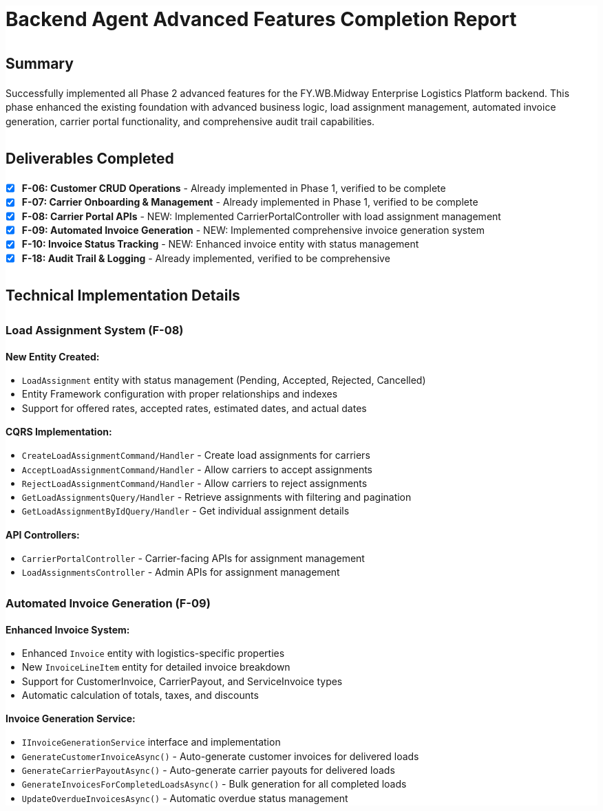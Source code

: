 # Backend Agent Advanced Features Completion Report

## Summary

Successfully implemented all Phase 2 advanced features for the FY.WB.Midway Enterprise Logistics Platform backend. This phase enhanced the existing foundation with advanced business logic, load assignment management, automated invoice generation, carrier portal functionality, and comprehensive audit trail capabilities.

## Deliverables Completed

- [x] **F-06: Customer CRUD Operations** - Already implemented in Phase 1, verified to be complete
- [x] **F-07: Carrier Onboarding & Management** - Already implemented in Phase 1, verified to be complete  
- [x] **F-08: Carrier Portal APIs** - NEW: Implemented CarrierPortalController with load assignment management
- [x] **F-09: Automated Invoice Generation** - NEW: Implemented comprehensive invoice generation system
- [x] **F-10: Invoice Status Tracking** - NEW: Enhanced invoice entity with status management
- [x] **F-18: Audit Trail & Logging** - Already implemented, verified to be comprehensive

## Technical Implementation Details

### Load Assignment System (F-08)
**New Entity Created:**
- `LoadAssignment` entity with status management (Pending, Accepted, Rejected, Cancelled)
- Entity Framework configuration with proper relationships and indexes
- Support for offered rates, accepted rates, estimated dates, and actual dates

**CQRS Implementation:**
- `CreateLoadAssignmentCommand/Handler` - Create load assignments for carriers
- `AcceptLoadAssignmentCommand/Handler` - Allow carriers to accept assignments
- `RejectLoadAssignmentCommand/Handler` - Allow carriers to reject assignments
- `GetLoadAssignmentsQuery/Handler` - Retrieve assignments with filtering and pagination
- `GetLoadAssignmentByIdQuery/Handler` - Get individual assignment details

**API Controllers:**
- `CarrierPortalController` - Carrier-facing APIs for assignment management
- `LoadAssignmentsController` - Admin APIs for assignment management

### Automated Invoice Generation (F-09)
**Enhanced Invoice System:**
- Enhanced `Invoice` entity with logistics-specific properties
- New `InvoiceLineItem` entity for detailed invoice breakdown
- Support for CustomerInvoice, CarrierPayout, and ServiceInvoice types
- Automatic calculation of totals, taxes, and discounts

**Invoice Generation Service:**
- `IInvoiceGenerationService` interface and implementation
- `GenerateCustomerInvoiceAsync()` - Auto-generate customer invoices for delivered loads
- `GenerateCarrierPayoutAsync()` - Auto-generate carrier payouts for delivered loads
- `GenerateInvoicesForCompletedLoadsAsync()` - Bulk generation for all completed loads
- `UpdateOverdueInvoicesAsync()` - Automatic overdue status management
